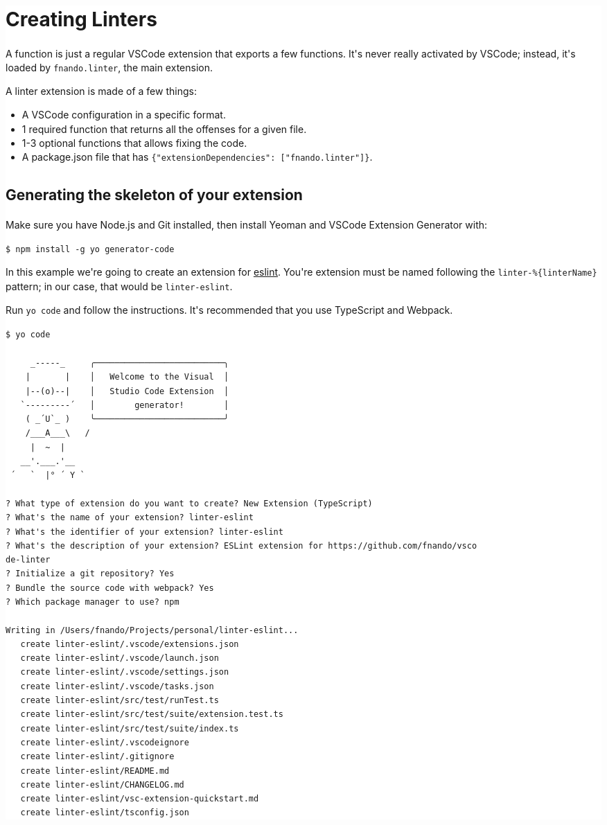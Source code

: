 # Creating Linters

A function is just a regular VSCode extension that exports a few functions. It's
never really activated by VSCode; instead, it's loaded by `fnando.linter`, the
main extension.

A linter extension is made of a few things:

- A VSCode configuration in a specific format.
- 1 required function that returns all the offenses for a given file.
- 1-3 optional functions that allows fixing the code.
- A package.json file that has `{"extensionDependencies": ["fnando.linter"]}`.

## Generating the skeleton of your extension

Make sure you have Node.js and Git installed, then install Yeoman and VSCode
Extension Generator with:

```console
$ npm install -g yo generator-code
```

In this example we're going to create an extension for
[eslint](https://eslint.org). You're extension must be named following the
`linter-%{linterName}` pattern; in our case, that would be `linter-eslint`.

Run `yo code` and follow the instructions. It's recommended that you use
TypeScript and Webpack.

```console
$ yo code

     _-----_     ╭──────────────────────────╮
    |       |    │   Welcome to the Visual  │
    |--(o)--|    │   Studio Code Extension  │
   `---------´   │        generator!        │
    ( _´U`_ )    ╰──────────────────────────╯
    /___A___\   /
     |  ~  |
   __'.___.'__
 ´   `  |° ´ Y `

? What type of extension do you want to create? New Extension (TypeScript)
? What's the name of your extension? linter-eslint
? What's the identifier of your extension? linter-eslint
? What's the description of your extension? ESLint extension for https://github.com/fnando/vsco
de-linter
? Initialize a git repository? Yes
? Bundle the source code with webpack? Yes
? Which package manager to use? npm

Writing in /Users/fnando/Projects/personal/linter-eslint...
   create linter-eslint/.vscode/extensions.json
   create linter-eslint/.vscode/launch.json
   create linter-eslint/.vscode/settings.json
   create linter-eslint/.vscode/tasks.json
   create linter-eslint/src/test/runTest.ts
   create linter-eslint/src/test/suite/extension.test.ts
   create linter-eslint/src/test/suite/index.ts
   create linter-eslint/.vscodeignore
   create linter-eslint/.gitignore
   create linter-eslint/README.md
   create linter-eslint/CHANGELOG.md
   create linter-eslint/vsc-extension-quickstart.md
   create linter-eslint/tsconfig.json
```